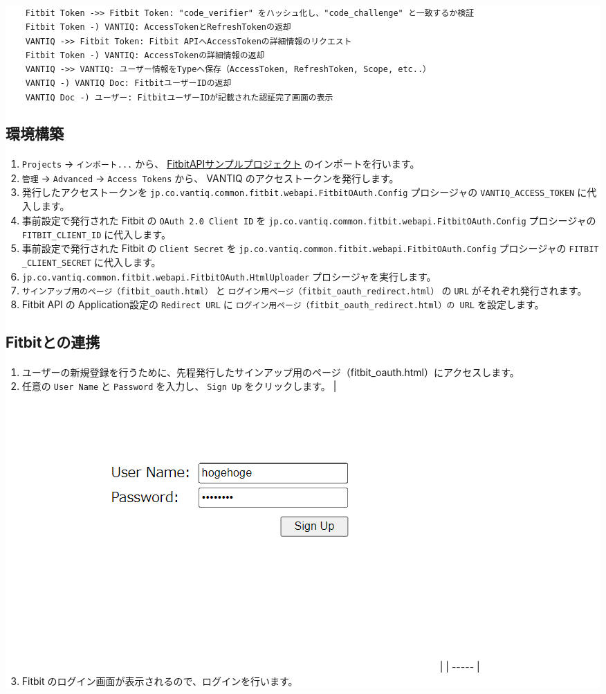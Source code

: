 ```mermaid
    Fitbit Token ->> Fitbit Token: "code_verifier" をハッシュ化し、"code_challenge" と一致するか検証
    Fitbit Token -) VANTIQ: AccessTokenとRefreshTokenの返却
    VANTIQ ->> Fitbit Token: Fitbit APIへAccessTokenの詳細情報のリクエスト
    Fitbit Token -) VANTIQ: AccessTokenの詳細情報の返却
    VANTIQ ->> VANTIQ: ユーザー情報をTypeへ保存（AccessToken, RefreshToken, Scope, etc..）
    VANTIQ -) VANTIQ Doc: FitbitユーザーIDの返却
    VANTIQ Doc -) ユーザー: FitbitユーザーIDが記載された認証完了画面の表示
```



## 環境構築
1. `Projects` → `インポート...` から、 [FitbitAPIサンプルプロジェクト](./../../conf/fitbit_api/fitbit_api_sample.zip) のインポートを行います。  
2. `管理` → `Advanced` → `Access Tokens` から、 VANTIQ のアクセストークンを発行します。  
3. 発行したアクセストークンを `jp.co.vantiq.common.fitbit.webapi.FitbitOAuth.Config` プロシージャの `VANTIQ_ACCESS_TOKEN` に代入します。  
4. 事前設定で発行された Fitbit の `OAuth 2.0 Client ID` を `jp.co.vantiq.common.fitbit.webapi.FitbitOAuth.Config` プロシージャの `FITBIT_CLIENT_ID` に代入します。  
5. 事前設定で発行された Fitbit の `Client Secret` を `jp.co.vantiq.common.fitbit.webapi.FitbitOAuth.Config` プロシージャの `FITBIT_CLIENT_SECRET` に代入します。  
6. `jp.co.vantiq.common.fitbit.webapi.FitbitOAuth.HtmlUploader` プロシージャを実行します。  
7. `サインアップ用のページ（fitbit_oauth.html）` と `ログイン用ページ（fitbit_oauth_redirect.html）` の `URL` がそれぞれ発行されます。  
8. Fitbit API の Application設定の `Redirect URL` に `ログイン用ページ（fitbit_oauth_redirect.html）の URL` を設定します。  



## Fitbitとの連携
1. ユーザーの新規登録を行うために、先程発行したサインアップ用のページ（fitbit_oauth.html）にアクセスします。
2. 任意の `User Name` と `Password` を入力し、 `Sign Up` をクリックします。
   | ![サインアップ画面](./../../imgs/fitbit_api/fitbit_oauth_01.png) |
   | ----- |
3. Fitbit のログイン画面が表示されるので、ログインを行います。